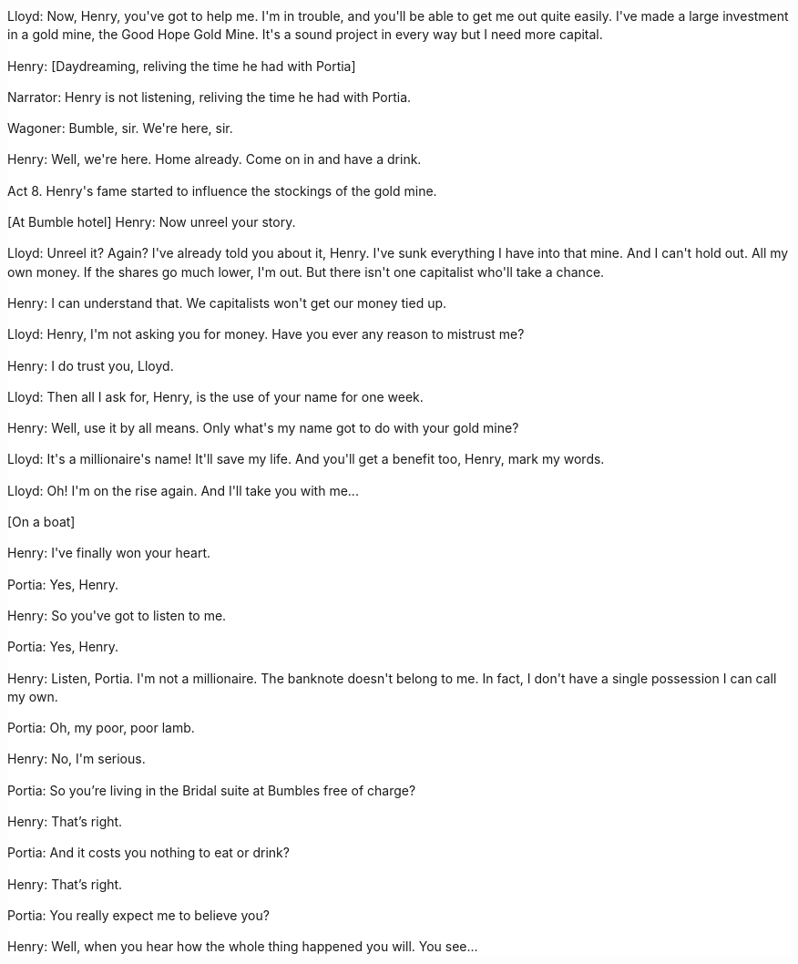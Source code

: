 Lloyd: Now, Henry, you've got to help me. I'm in trouble, and you'll be able to get me out quite easily. I've made a large investment in a gold mine, the Good Hope Gold Mine. It's a sound project in every way but I need more capital.

Henry: [Daydreaming, reliving the time he had with Portia]

Narrator: Henry is not listening, reliving the time he had with Portia.

Wagoner: Bumble, sir. We're here, sir.

Henry: Well, we're here. Home already. Come on in and have a drink.

Act 8. Henry's fame started to influence the stockings of the gold mine.

[At Bumble hotel]
Henry: Now unreel your story.

Lloyd: Unreel it? Again? I've already told you about it, Henry. I've sunk everything I have into that mine. And I can't hold out. All my own money. If the shares go much lower, I'm out. But there isn't one capitalist who'll take a chance.

Henry: I can understand that. We capitalists won't get our money tied up.

Lloyd: Henry, I'm not asking you for money. Have you ever any reason to mistrust me?

Henry: I do trust you, Lloyd.

Lloyd: Then all I ask for, Henry, is the use of your name for one week.

Henry: Well, use it by all means. Only what's my name got to do with your gold mine?

Lloyd: It's a millionaire's name! It'll save my life. And you'll get a benefit too, Henry, mark my words.

Lloyd: Oh! I'm on the rise again. And I'll take you with me...

[On a boat]

Henry: I've finally won your heart.

Portia: Yes, Henry.

Henry: So you've got to listen to me.

Portia: Yes, Henry.

Henry: Listen, Portia. I'm not a millionaire. The banknote doesn't belong to me. In fact, I don't have a single possession I can call my own.

Portia: Oh, my poor, poor lamb.

Henry: No, I'm serious.

Portia: So you’re living in the Bridal suite at Bumbles free of charge?

Henry: That’s right.

Portia: And it costs you nothing to eat or drink?

Henry: That’s right.

Portia: You really expect me to believe you?

Henry: Well, when you hear how the whole thing happened you will. You see...
